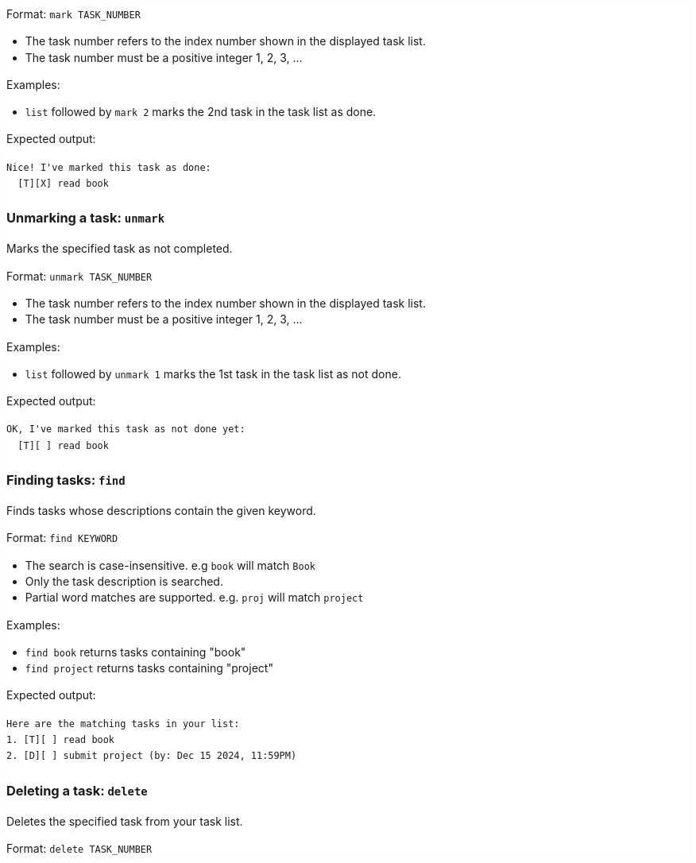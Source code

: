 Format: `mark TASK_NUMBER`

* The task number refers to the index number shown in the displayed task list.
* The task number must be a positive integer 1, 2, 3, …​

Examples:
* `list` followed by `mark 2` marks the 2nd task in the task list as done.

Expected output:
```
Nice! I've marked this task as done:
  [T][X] read book
```

### Unmarking a task: `unmark`

Marks the specified task as not completed.

Format: `unmark TASK_NUMBER`

* The task number refers to the index number shown in the displayed task list.
* The task number must be a positive integer 1, 2, 3, …​

Examples:
* `list` followed by `unmark 1` marks the 1st task in the task list as not done.

Expected output:
```
OK, I've marked this task as not done yet:
  [T][ ] read book
```

### Finding tasks: `find`

Finds tasks whose descriptions contain the given keyword.

Format: `find KEYWORD`

* The search is case-insensitive. e.g `book` will match `Book`
* Only the task description is searched.
* Partial word matches are supported. e.g. `proj` will match `project`

Examples:
* `find book` returns tasks containing "book"
* `find project` returns tasks containing "project"

Expected output:
```
Here are the matching tasks in your list:
1. [T][ ] read book
2. [D][ ] submit project (by: Dec 15 2024, 11:59PM)
```

### Deleting a task: `delete`

Deletes the specified task from your task list.

Format: `delete TASK_NUMBER`
